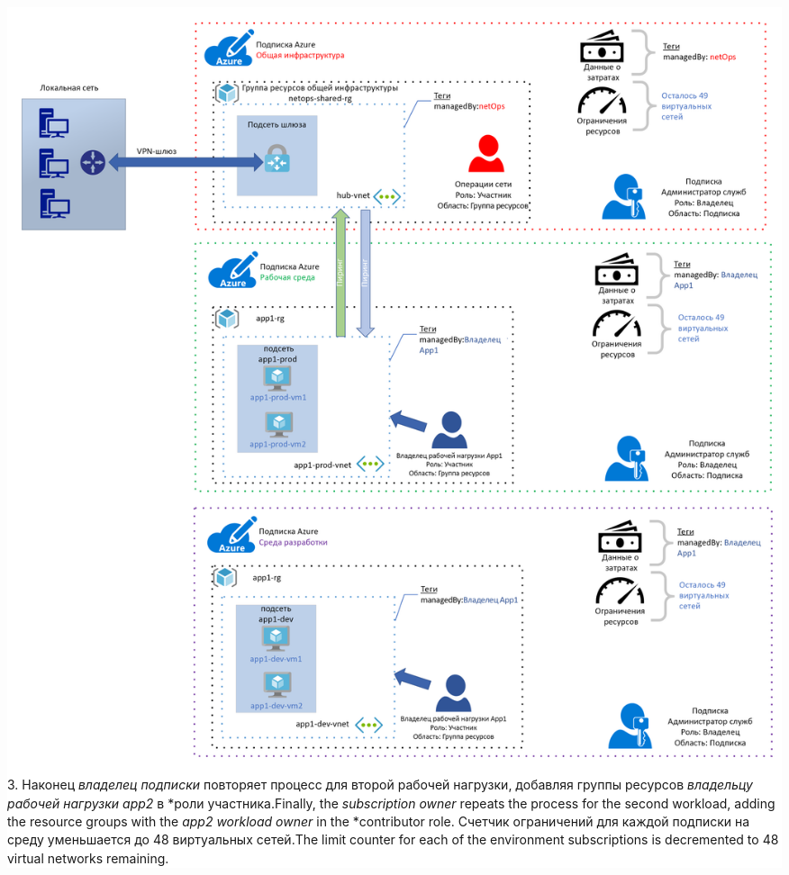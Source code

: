 ![](../_images/governance-3-18.png)
3. <span data-ttu-id="2e23c-336">Наконец *владелец подписки* повторяет процесс для второй рабочей нагрузки, добавляя группы ресурсов *владельцу рабочей нагрузки аpp2* в \*роли участника.</span><span class="sxs-lookup"><span data-stu-id="2e23c-336">Finally, the *subscription owner* repeats the process for the second workload, adding the resource groups with the *app2 workload owner* in the \*contributor role.</span></span> <span data-ttu-id="2e23c-337">Счетчик ограничений для каждой подписки на среду уменьшается до 48 виртуальных сетей.</span><span class="sxs-lookup"><span data-stu-id="2e23c-337">The limit counter for each of the environment subscriptions is decremented to 48 virtual networks remaining.</span></span> 

